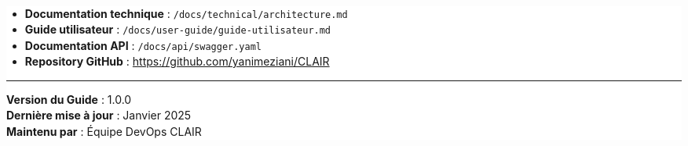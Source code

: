- **Documentation technique** : `/docs/technical/architecture.md`
- **Guide utilisateur** : `/docs/user-guide/guide-utilisateur.md`
- **Documentation API** : `/docs/api/swagger.yaml`
- **Repository GitHub** : https://github.com/yanimeziani/CLAIR

---

**Version du Guide** : 1.0.0  
**Dernière mise à jour** : Janvier 2025  
**Maintenu par** : Équipe DevOps CLAIR